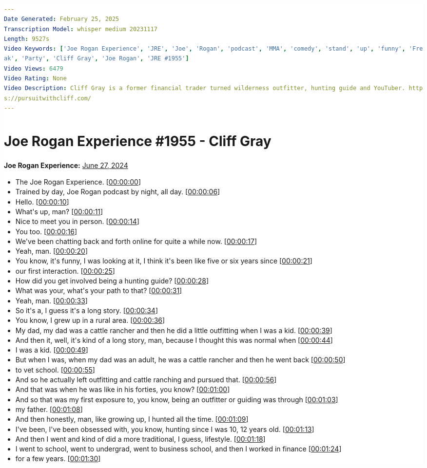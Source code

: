 ```yaml
---
Date Generated: February 25, 2025
Transcription Model: whisper medium 20231117
Length: 9527s
Video Keywords: ['Joe Rogan Experience', 'JRE', 'Joe', 'Rogan', 'podcast', 'MMA', 'comedy', 'stand', 'up', 'funny', 'Freak', 'Party', 'Cliff Gray', 'Joe Rogan', 'JRE #1955']
Video Views: 6479
Video Rating: None
Video Description: Cliff Gray is a former financial trader turned wilderness outfitter, hunting guide and YouTuber. https://pursuitwithcliff.com/
---
```


# Joe Rogan Experience #1955 - Cliff Gray
**Joe Rogan Experience:** [June 27, 2024](https://www.youtube.com/watch?v=FezipID12Rs)
*  The Joe Rogan Experience. [[00:00:00](https://www.youtube.com/watch?v=FezipID12Rs&t=0.0s)]
*  Trained by day, Joe Rogan podcast by night, all day. [[00:00:06](https://www.youtube.com/watch?v=FezipID12Rs&t=6.0s)]
*  Hello. [[00:00:10](https://www.youtube.com/watch?v=FezipID12Rs&t=10.0s)]
*  What's up, man? [[00:00:11](https://www.youtube.com/watch?v=FezipID12Rs&t=11.0s)]
*  Nice to meet you in person. [[00:00:14](https://www.youtube.com/watch?v=FezipID12Rs&t=14.0s)]
*  You too. [[00:00:16](https://www.youtube.com/watch?v=FezipID12Rs&t=16.0s)]
*  We've been chatting back and forth online for quite a while now. [[00:00:17](https://www.youtube.com/watch?v=FezipID12Rs&t=17.0s)]
*  Yeah, man. [[00:00:20](https://www.youtube.com/watch?v=FezipID12Rs&t=20.0s)]
*  You know, it's funny, I was looking at it, I think it's been like five or six years since [[00:00:21](https://www.youtube.com/watch?v=FezipID12Rs&t=21.0s)]
*  our first interaction. [[00:00:25](https://www.youtube.com/watch?v=FezipID12Rs&t=25.0s)]
*  How did you get involved being a hunting guide? [[00:00:28](https://www.youtube.com/watch?v=FezipID12Rs&t=28.0s)]
*  What was your, what's your path to that? [[00:00:31](https://www.youtube.com/watch?v=FezipID12Rs&t=31.0s)]
*  Yeah, man. [[00:00:33](https://www.youtube.com/watch?v=FezipID12Rs&t=33.0s)]
*  So it's a, I guess it's a long story. [[00:00:34](https://www.youtube.com/watch?v=FezipID12Rs&t=34.0s)]
*  You know, I grew up in a rural area. [[00:00:36](https://www.youtube.com/watch?v=FezipID12Rs&t=36.0s)]
*  My dad, my dad was a cattle rancher and then he did a little outfitting when I was a kid. [[00:00:39](https://www.youtube.com/watch?v=FezipID12Rs&t=39.0s)]
*  And then it, well, it's kind of a long story, man, because I thought this was normal when [[00:00:44](https://www.youtube.com/watch?v=FezipID12Rs&t=44.0s)]
*  I was a kid. [[00:00:49](https://www.youtube.com/watch?v=FezipID12Rs&t=49.0s)]
*  But when I was, when my dad was an adult, he was a cattle rancher and then he went back [[00:00:50](https://www.youtube.com/watch?v=FezipID12Rs&t=50.0s)]
*  to vet school. [[00:00:55](https://www.youtube.com/watch?v=FezipID12Rs&t=55.0s)]
*  And so he actually left outfitting and cattle ranching and pursued that. [[00:00:56](https://www.youtube.com/watch?v=FezipID12Rs&t=56.0s)]
*  And that was when he was like in his forties, you know? [[00:01:00](https://www.youtube.com/watch?v=FezipID12Rs&t=60.0s)]
*  And so that was my first exposure to, you know, being an outfitter or guiding was through [[00:01:03](https://www.youtube.com/watch?v=FezipID12Rs&t=63.0s)]
*  my father. [[00:01:08](https://www.youtube.com/watch?v=FezipID12Rs&t=68.0s)]
*  And then honestly, man, like growing up, I hunted all the time. [[00:01:09](https://www.youtube.com/watch?v=FezipID12Rs&t=69.0s)]
*  I've been, I've been obsessed with, you know, hunting since I was 10, 12 years old. [[00:01:13](https://www.youtube.com/watch?v=FezipID12Rs&t=73.0s)]
*  And then I went and kind of did a more traditional, I guess, lifestyle. [[00:01:18](https://www.youtube.com/watch?v=FezipID12Rs&t=78.0s)]
*  I went to school, went to undergrad, went to business school, and then I worked in finance [[00:01:24](https://www.youtube.com/watch?v=FezipID12Rs&t=84.0s)]
*  for a few years. [[00:01:30](https://www.youtube.com/watch?v=FezipID12Rs&t=90.0s)]
